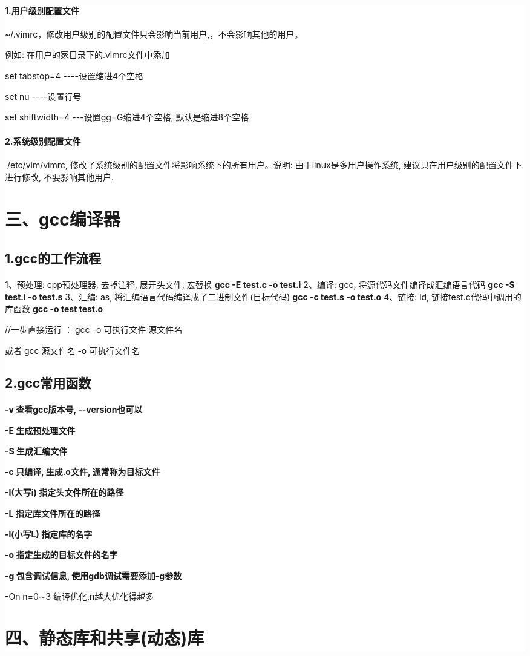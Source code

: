 #### 1.用户级别配置文件

~/.vimrc，修改用户级别的配置文件只会影响当前用户,，不会影响其他的用户。

例如: 在用户的家目录下的.vimrc文件中添加

set tabstop=4 ----设置缩进4个空格

set nu    ----设置行号

set shiftwidth=4 ---设置gg=G缩进4个空格, 默认是缩进8个空格

#### 2.系统级别配置文件

​		/etc/vim/vimrc, 修改了系统级别的配置文件将影响系统下的所有用户。说明: 由于linux是多用户操作系统, 建议只在用户级别的配置文件下进行修改, 不要影响其他用户.

# 三、gcc编译器

## 1.gcc的工作流程

1、预处理: cpp预处理器, 去掉注释, 展开头文件, 宏替换
	**gcc -E test.c -o test.i**
2、编译: gcc, 将源代码文件编译成汇编语言代码
	**gcc -S test.i -o test.s**
3、汇编: as, 将汇编语言代码编译成了二进制文件(目标代码)
	**gcc -c test.s -o test.o**
4、链接: ld, 链接test.c代码中调用的库函数
	**gcc -o test test.o**

//一步直接运行 ： gcc -o 可执行文件 源文件名

或者     				   gcc 源文件名 -o 可执行文件名

## 2.gcc常用函数

**-v  查看gcc版本号, --version也可以**

**-E  生成预处理文件**

**-S 生成汇编文件**

**-c  只编译, 生成.o文件, 通常称为目标文件**

**-I(大写i)  指定头文件所在的路径**

**-L  指定库文件所在的路径**

**-l(小写L)  指定库的名字**

**-o  指定生成的目标文件的名字**

**-g  包含调试信息, 使用gdb调试需要添加-g参数**

-On n=0∼3 编译优化,n越大优化得越多

# 四、静态库和共享(动态)库
